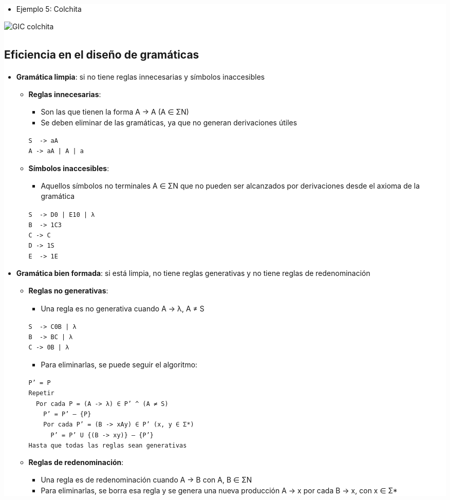 * Ejemplo 5: Colchita

![GIC colchita](img/gic.jpg)

## Eficiencia en el diseño de gramáticas

* **Gramática limpia**: si no tiene reglas innecesarias y símbolos inaccesibles
  * **Reglas innecesarias**:
    * Son las que tienen la forma A -> A (A ∈ ΣN)
    * Se deben eliminar de las gramáticas, ya que no generan derivaciones útiles

    ```plain
    S  -> aA
    A -> aA | A | a
    ```

  * **Símbolos inaccesibles**:
    * Aquellos símbolos no terminales A ∈ ΣN  que no pueden ser alcanzados por derivaciones desde el axioma de la gramática

    ```plain
    S  -> D0 | E10 | λ
    B  -> 1C3
    C -> C
    D -> 1S
    E  -> 1E
    ```

* **Gramática bien formada**: si está limpia, no tiene reglas generativas y no tiene reglas de redenominación
  * **Reglas no generativas**:
    * Una regla es no generativa cuando A -> λ,  A ≠ S

    ```plain
    S  -> C0B | λ
    B  -> BC | λ
    C -> 0B | λ
    ```

    * Para eliminarlas, se puede seguir el algoritmo:

    ```plain
    P’ = P
    Repetir
      Por cada P = (A -> λ) ∈ P’ ^ (A ≠ S)
        P’ = P’ – {P}
        Por cada P’ = (B -> xAy) ∈ P’ (x, y ∈ Σ*)
          P’ = P’ U {(B -> xy)} – {P’}
    Hasta que todas las reglas sean generativas
    ```

  * **Reglas de redenominación**:
    * Una regla es de redenominación cuando A -> B con  A, B ∈ ΣN
    * Para eliminarlas, se borra esa regla y se genera una nueva producción A -> x por cada B -> x, con x ∈ Σ*
